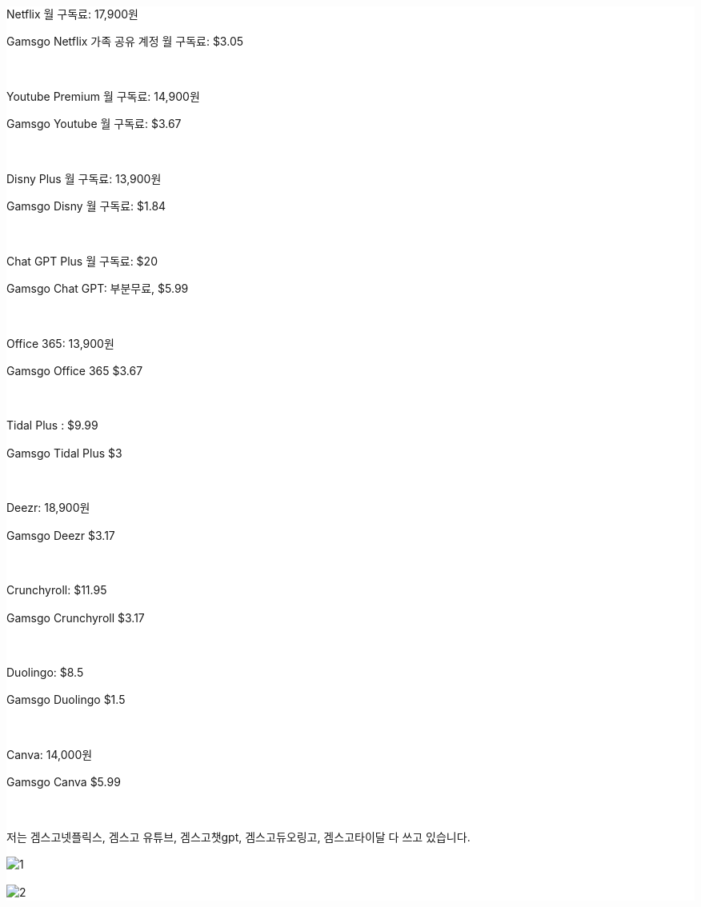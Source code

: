 Netflix 월 구독료: 17,900원

Gamsgo Netflix 가족 공유 계정 월 구독료: $3.05

​

Youtube Premium 월 구독료: 14,900원

Gamsgo Youtube 월 구독료: $3.67

​

Disny Plus 월 구독료: 13,900원

Gamsgo Disny 월 구독료: $1.84

​

Chat GPT Plus 월 구독료: $20

Gamsgo Chat GPT: 부분무료, $5.99

​

Office 365: 13,900원

Gamsgo Office 365 $3.67

​

Tidal Plus : $9.99

Gamsgo Tidal Plus $3

​

Deezr: 18,900원

Gamsgo Deezr $3.17

​

Crunchyroll: $11.95

Gamsgo Crunchyroll $3.17

​

Duolingo: $8.5

Gamsgo Duolingo $1.5

​

Canva: 14,000원

Gamsgo Canva $5.99

​

저는 겜스고넷플릭스, 겜스고 유튜브, 겜스고챗gpt, 겜스고듀오링고, 겜스고타이달 다 쓰고 있습니다.

![1](/asset/img/223572688049/1.png)

![2](/asset/img/223572688049/2.png)
